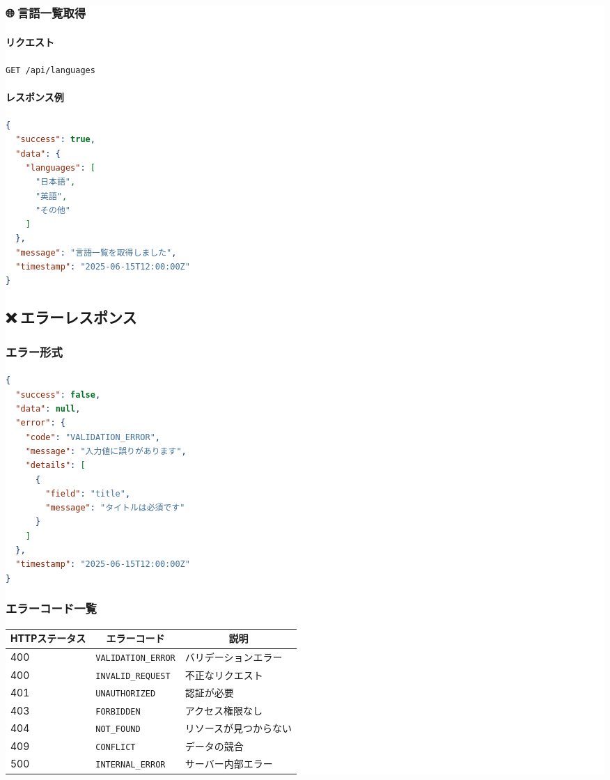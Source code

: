 ### 🌐 言語一覧取得

#### リクエスト
```http
GET /api/languages
```

#### レスポンス例
```json
{
  "success": true,
  "data": {
    "languages": [
      "日本語",
      "英語",
      "その他"
    ]
  },
  "message": "言語一覧を取得しました",
  "timestamp": "2025-06-15T12:00:00Z"
}
```

## ❌ エラーレスポンス

### エラー形式
```json
{
  "success": false,
  "data": null,
  "error": {
    "code": "VALIDATION_ERROR",
    "message": "入力値に誤りがあります",
    "details": [
      {
        "field": "title",
        "message": "タイトルは必須です"
      }
    ]
  },
  "timestamp": "2025-06-15T12:00:00Z"
}
```

### エラーコード一覧

| HTTPステータス | エラーコード | 説明 |
|---------------|-------------|------|
| 400 | `VALIDATION_ERROR` | バリデーションエラー |
| 400 | `INVALID_REQUEST` | 不正なリクエスト |
| 401 | `UNAUTHORIZED` | 認証が必要 |
| 403 | `FORBIDDEN` | アクセス権限なし |
| 404 | `NOT_FOUND` | リソースが見つからない |
| 409 | `CONFLICT` | データの競合 |
| 500 | `INTERNAL_ERROR` | サーバー内部エラー |
